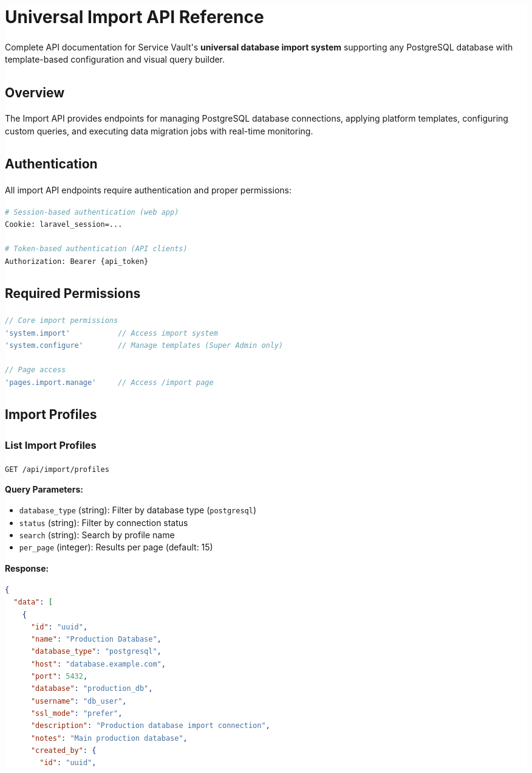 # Universal Import API Reference

Complete API documentation for Service Vault's **universal database import system** supporting any PostgreSQL database with template-based configuration and visual query builder.

## Overview

The Import API provides endpoints for managing PostgreSQL database connections, applying platform templates, configuring custom queries, and executing data migration jobs with real-time monitoring.

## Authentication

All import API endpoints require authentication and proper permissions:

```bash
# Session-based authentication (web app)
Cookie: laravel_session=...

# Token-based authentication (API clients)  
Authorization: Bearer {api_token}
```

## Required Permissions

```php
// Core import permissions
'system.import'           // Access import system
'system.configure'        // Manage templates (Super Admin only)

// Page access
'pages.import.manage'     // Access /import page
```

## Import Profiles

### List Import Profiles

```bash
GET /api/import/profiles
```

**Query Parameters:**
- `database_type` (string): Filter by database type (`postgresql`)
- `status` (string): Filter by connection status
- `search` (string): Search by profile name
- `per_page` (integer): Results per page (default: 15)

**Response:**
```json
{
  "data": [
    {
      "id": "uuid",
      "name": "Production Database",
      "database_type": "postgresql",
      "host": "database.example.com",
      "port": 5432,
      "database": "production_db",
      "username": "db_user",
      "ssl_mode": "prefer",
      "description": "Production database import connection",
      "notes": "Main production database",
      "created_by": {
        "id": "uuid",
```